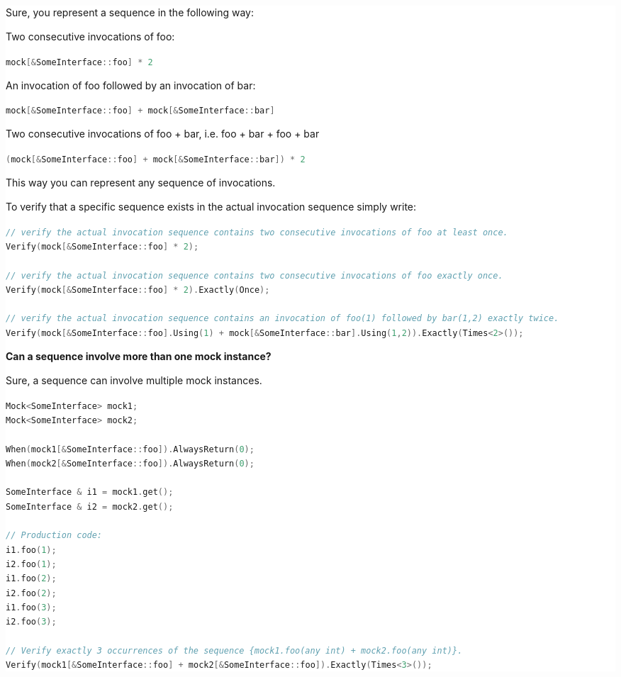 Sure, you represent a sequence in the following way:

Two consecutive invocations of foo:
```C++
mock[&SomeInterface::foo] * 2
```
An invocation of foo followed by an invocation of bar:
```C++
mock[&SomeInterface::foo] + mock[&SomeInterface::bar]
```
Two consecutive invocations of foo + bar, i.e. foo + bar + foo + bar
```C++
(mock[&SomeInterface::foo] + mock[&SomeInterface::bar]) * 2
```
This way you can represent any sequence of invocations.

To verify that a specific sequence exists in the actual invocation sequence simply write:
```C++
// verify the actual invocation sequence contains two consecutive invocations of foo at least once.
Verify(mock[&SomeInterface::foo] * 2); 

// verify the actual invocation sequence contains two consecutive invocations of foo exactly once.
Verify(mock[&SomeInterface::foo] * 2).Exactly(Once);

// verify the actual invocation sequence contains an invocation of foo(1) followed by bar(1,2) exactly twice.
Verify(mock[&SomeInterface::foo].Using(1) + mock[&SomeInterface::bar].Using(1,2)).Exactly(Times<2>());
```
**Can a sequence involve more than one mock instance?**

Sure, a sequence can involve multiple mock instances.
```C++
Mock<SomeInterface> mock1;
Mock<SomeInterface> mock2;

When(mock1[&SomeInterface::foo]).AlwaysReturn(0);
When(mock2[&SomeInterface::foo]).AlwaysReturn(0);

SomeInterface & i1 = mock1.get();
SomeInterface & i2 = mock2.get();

// Production code:
i1.foo(1);
i2.foo(1);
i1.foo(2);
i2.foo(2);
i1.foo(3);
i2.foo(3);

// Verify exactly 3 occurrences of the sequence {mock1.foo(any int) + mock2.foo(any int)}.
Verify(mock1[&SomeInterface::foo] + mock2[&SomeInterface::foo]).Exactly(Times<3>());

```
  